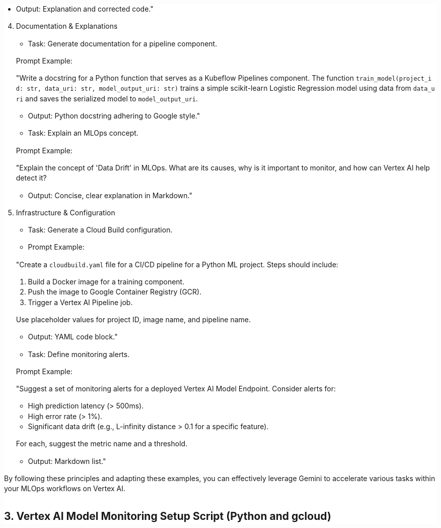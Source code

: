    - Output: Explanation and corrected code."

4. Documentation & Explanations

    - Task: Generate documentation for a pipeline component.

    Prompt Example:

    "Write a docstring for a Python function that serves as a Kubeflow Pipelines component.
    The function `train_model(project_id: str, data_uri: str, model_output_uri: str)` trains a simple scikit-learn Logistic Regression model using data from `data_uri` and saves the serialized model to `model_output_uri`.
    
    - Output: Python docstring adhering to Google style."

    - Task: Explain an MLOps concept.

    Prompt Example:

    "Explain the concept of 'Data Drift' in MLOps.
    What are its causes, why is it important to monitor, and how can Vertex AI help detect it?
    
    - Output: Concise, clear explanation in Markdown."

5. Infrastructure & Configuration

    - Task: Generate a Cloud Build configuration.

    - Prompt Example:

    "Create a `cloudbuild.yaml` file for a CI/CD pipeline for a Python ML project.
    Steps should include:
    1.  Build a Docker image for a training component.
    2.  Push the image to Google Container Registry (GCR).
    3.  Trigger a Vertex AI Pipeline job.
    
    Use placeholder values for project ID, image name, and pipeline name.
   
    - Output: YAML code block."

    - Task: Define monitoring alerts.

    Prompt Example:

    "Suggest a set of monitoring alerts for a deployed Vertex AI Model Endpoint.
    Consider alerts for:
    -   High prediction latency (> 500ms).
    -   High error rate (> 1%).
    -   Significant data drift (e.g., L-infinity distance > 0.1 for a specific feature).
   
    For each, suggest the metric name and a threshold.
   
   - Output: Markdown list."

By following these principles and adapting these examples, you can effectively leverage Gemini to accelerate various tasks within your MLOps workflows on Vertex AI. 

## 3. Vertex AI Model Monitoring Setup Script (Python and gcloud)
